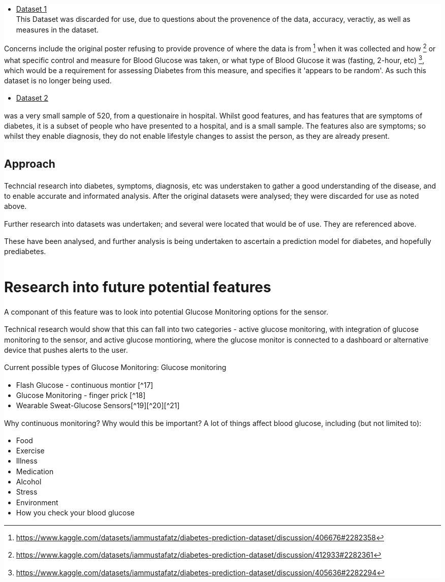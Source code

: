 - [Dataset 1](https://www.kaggle.com/datasets/iammustafatz/diabetes-prediction-dataset)  
This Dataset was discarded for use, due to questions about the provenence of the data, accuracy, veractiy, as well as measures in the dataset.  

Concerns include the original poster refusing to provide provence of where the data is from [^14] when it was collected and how [^15] or what specific control and measure for Blood Glucose was taken, or what type of Blood Glucose it was (fasting, 2-hour, etc) [^16], which would be a requirement for assessing Diabetes from this measure, and specifies it 'appears to be random'.  As such this dataset is no longer being used.

- [Dataset 2](https://archive.ics.uci.edu/dataset/529/early+stage+diabetes+risk+prediction+dataset)

 was a very small sample of 520, from a questionaire in hospital.
Whilst good features, and has features that are symptoms of diabetes, it is a subset of people who have presented to a hospital, and is a small sample.  The features also are symptoms; so whilst they enable diagnosis, they do not enable lifestyle changes to assist the person, as they are already present.

## Approach
Techncial research into diabetes, symptoms, diagnosis, etc was understaken to gather a good understanding of the disease, and to enable accurate and informated analysis.
After the original datasets were analysed; they were discarded for use as noted above.

Further research into datasets was undertaken; and several were located that would be of use.  They are referenced above.

These have been analysed, and further analysis is being undertaken to ascertain a prediction model for diabetes, and hopefully prediabetes.

# Research into future potential features

A componant of this feature was to look into potential Glucose Monitoring options for the sensor.

Technical research would show that this can fall into two categories - active glucose monitoring, with integration of glucose monitoring to the sensor, and active glucose montioring, where the glucose monitor is connected to a dashboard or alternative device that pushes alerts to the user.

Current possible types of Glucose Monitoring:
Glucose monitoring
- Flash Glucose - continuous montior [^17]
- Glucose Monitoring - finger prick [^18] 
- Wearable Sweat-Glucose Sensors[^19][^20][^21] 

Why continuous monitoring?  Why would this be important?
A lot of things affect blood glucose, including (but not limited to):
- Food
- Exercise
- Illness
- Medication
- Alcohol
- Stress
- Environment
- How you check your blood glucose


[^1]: (https://www.ncbi.nlm.nih.gov/books/NBK551501/)
[^2]: (https://www.diabetesaustralia.com.au/about-diabetes/diabetes-in-australia/)
[^3]: (https://www.aihw.gov.au/reports/diabetes/diabetes/contents/treatment-and-management/diabetes-hospitalisations)
[^4]: (https://www.diabetesaustralia.com.au/about-diabetes/myths-facts/
[^5]: (https://www.diabetessociety.com.au/guideline/)hba1c-for-diagnosis-of-diabetes-mellitus-may-2023/ 
[^6]: (https://www.racgp.org.au/clinical-resources/clinical-guidelines/key-racgp-guidelines/view-all-racgp-guidelines/national-guide/chapter-12-type-2-diabetes-prevention-and-early-de) 
[^7]: (https://www.health.gov.au/resources/apps-and-tools/the-australian-type-2-diabetes-risk-assessment-tool-ausdrisk/tool) 
[^8]: (https://www.health.gov.au/resources/apps-and-tools/the-australian-type-2-diabetes-risk-assessment-tool-ausdrisk) 
[^9]: (https://www.medicalert.org.au/articles/medicine-and-health-checks-for-every-age?gad_source=1&gclid=Cj0KCQjw28W2BhC7ARIsAPerrcIFBXFWorkWYRXqs_Nj6RQhnPV0PGN7eS1nmQnbaZ7sZECRlRSPr1caAqoQEALw_wcB) 
[^10]: (https://www.betterhealth.vic.gov.au/health/servicesandsupport/regular-health-checks)  
[^11]: (https://www.who.int/news-room/fact-sheets/detail/diabetes) 
[^12]: (https://www.healthdirect.gov.au/type-2-diabetes) 
[^13]: (https://www.cdc.gov/mmwr/preview/mmwrhtml/rr6401a1.htm)
[^14]: https://www.kaggle.com/datasets/iammustafatz/diabetes-prediction-dataset/discussion/406676#2282358
[^15]: https://www.kaggle.com/datasets/iammustafatz/diabetes-prediction-dataset/discussion/412933#2282361
[^16]: https://www.kaggle.com/datasets/iammustafatz/diabetes-prediction-dataset/discussion/405636#2282294